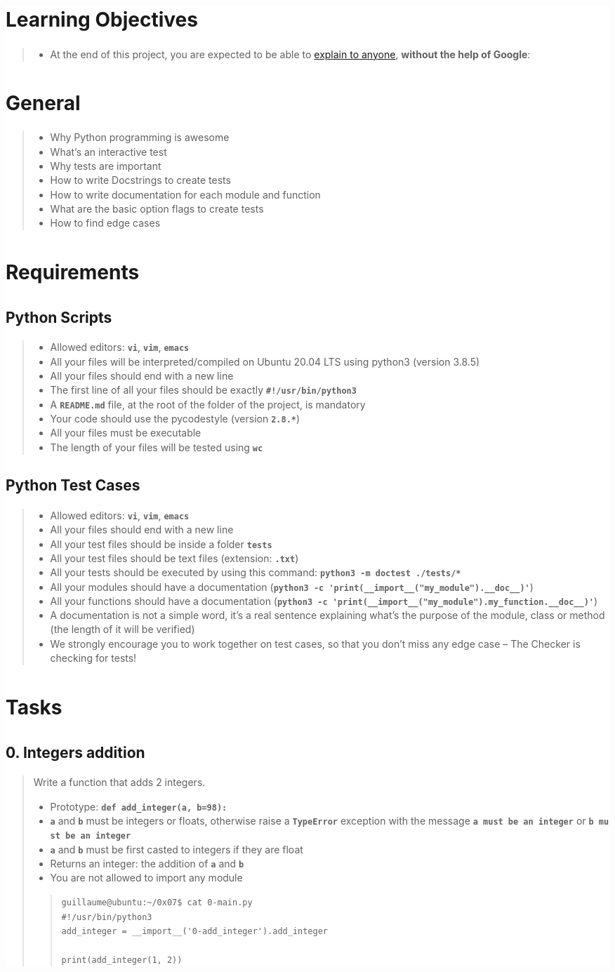 # Learning Objectives
> - At the end of this project, you are expected to be able to [explain to anyone](https://fs.blog/feynman-learning-technique/), **without the help of Google**:

# General
> -   Why Python programming is awesome
> -   What’s an interactive test
> -   Why tests are important
> -   How to write Docstrings to create tests
> -   How to write documentation for each module and function
> -   What are the basic option flags to create tests
> -   How to find edge cases

# Requirements
## Python Scripts
> -   Allowed editors: **`vi`**, **`vim`**, **`emacs`**
> -   All your files will be interpreted/compiled on Ubuntu 20.04 LTS using python3 (version 3.8.5)
> -   All your files should end with a new line
> -   The first line of all your files should be exactly **`#!/usr/bin/python3`**
> -   A **`README.md`** file, at the root of the folder of the project, is mandatory
> -   Your code should use the pycodestyle (version **`2.8.*`**)
> -   All your files must be executable
> -   The length of your files will be tested using **`wc`**

## Python Test Cases
> -   Allowed editors: **`vi`**, **`vim`**, **`emacs`**
> -   All your files should end with a new line
> -   All your test files should be inside a folder **`tests`**
> -   All your test files should be text files (extension: **`.txt`**)
> -   All your tests should be executed by using this command: **`python3 -m doctest ./tests/*`**
> -   All your modules should have a documentation (**`python3 -c 'print(__import__("my_module").__doc__)'`**)
> -   All your functions should have a documentation (**`python3 -c 'print(__import__("my_module").my_function.__doc__)'`**)
> -   A documentation is not a simple word, it’s a real sentence explaining what’s the purpose of the module, class or method (the length of it will be verified)
> -   We strongly encourage you to work together on test cases, so that you don’t miss any edge case – The Checker is checking for tests!

# Tasks
## 0\. Integers addition
> Write a function that adds 2 integers.
>
> -   Prototype: **`def add_integer(a, b=98):`**
> -   **`a`** and **`b`** must be integers or floats, otherwise raise a **`TypeError`** exception with the message **`a must be an integer`** or **`b must be an integer`**
> -   **`a`** and **`b`** must be first casted to integers if they are float
> -   Returns an integer: the addition of **`a`** and **`b`**
> -   You are not allowed to import any module
>
>> ```
>> guillaume@ubuntu:~/0x07$ cat 0-main.py
>> #!/usr/bin/python3
>> add_integer = __import__('0-add_integer').add_integer
>> 
>> print(add_integer(1, 2))